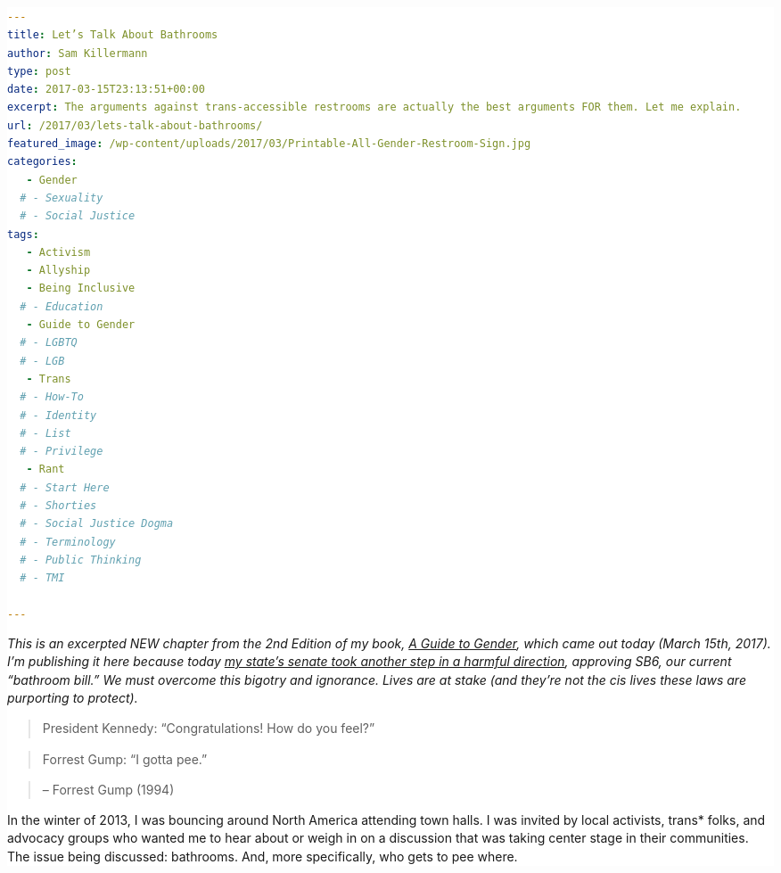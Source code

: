 ```yaml
---
title: Let’s Talk About Bathrooms
author: Sam Killermann
type: post
date: 2017-03-15T23:13:51+00:00
excerpt: The arguments against trans-accessible restrooms are actually the best arguments FOR them. Let me explain.
url: /2017/03/lets-talk-about-bathrooms/
featured_image: /wp-content/uploads/2017/03/Printable-All-Gender-Restroom-Sign.jpg
categories: 
   - Gender
  # - Sexuality
  # - Social Justice
tags:
   - Activism
   - Allyship
   - Being Inclusive
  # - Education
   - Guide to Gender
  # - LGBTQ
  # - LGB
   - Trans
  # - How-To
  # - Identity
  # - List
  # - Privilege
   - Rant
  # - Start Here
  # - Shorties
  # - Social Justice Dogma
  # - Terminology
  # - Public Thinking
  # - TMI

---
```

<address>
  This is an excerpted NEW chapter from the 2nd Edition of my book, <a href="http://guidetogender.com">A Guide to Gender</a>, which came out today (March 15th, 2017). I&#8217;m publishing it here because today <a href="http://time.com/4701658/texas-senate-bathroom-bill-sb6-transgender/">my state&#8217;s senate took another step in a harmful direction</a>, approving SB6, our current &#8220;bathroom bill.&#8221; We must overcome this bigotry and ignorance. Lives are at stake (and they&#8217;re not the cis lives these laws are purporting to protect).
</address>

> President Kennedy: “Congratulations! How do you feel?”
  
> Forrest Gump: “I gotta pee.”
  
> – Forrest Gump (1994)

In the winter of 2013, I was bouncing around North America attending town halls. I was invited by local activists, trans* folks, and advocacy groups who wanted me to hear about or weigh in on a discussion that was taking center stage in their communities. The issue being discussed: bathrooms. And, more specifically, who gets to pee where.
